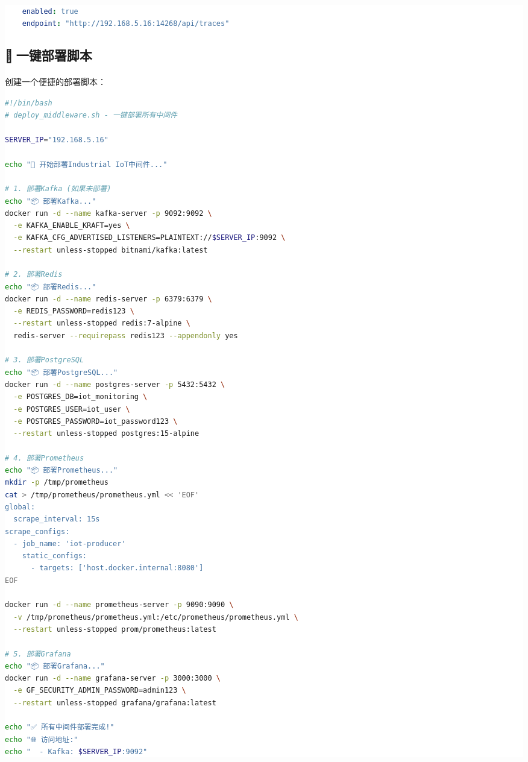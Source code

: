 ```yaml
    enabled: true
    endpoint: "http://192.168.5.16:14268/api/traces"
```

## 🚀 一键部署脚本

创建一个便捷的部署脚本：

```bash
#!/bin/bash
# deploy_middleware.sh - 一键部署所有中间件

SERVER_IP="192.168.5.16"

echo "🚀 开始部署Industrial IoT中间件..."

# 1. 部署Kafka (如果未部署)
echo "📦 部署Kafka..."
docker run -d --name kafka-server -p 9092:9092 \
  -e KAFKA_ENABLE_KRAFT=yes \
  -e KAFKA_CFG_ADVERTISED_LISTENERS=PLAINTEXT://$SERVER_IP:9092 \
  --restart unless-stopped bitnami/kafka:latest

# 2. 部署Redis
echo "📦 部署Redis..."
docker run -d --name redis-server -p 6379:6379 \
  -e REDIS_PASSWORD=redis123 \
  --restart unless-stopped redis:7-alpine \
  redis-server --requirepass redis123 --appendonly yes

# 3. 部署PostgreSQL
echo "📦 部署PostgreSQL..."
docker run -d --name postgres-server -p 5432:5432 \
  -e POSTGRES_DB=iot_monitoring \
  -e POSTGRES_USER=iot_user \
  -e POSTGRES_PASSWORD=iot_password123 \
  --restart unless-stopped postgres:15-alpine

# 4. 部署Prometheus
echo "📦 部署Prometheus..."
mkdir -p /tmp/prometheus
cat > /tmp/prometheus/prometheus.yml << 'EOF'
global:
  scrape_interval: 15s
scrape_configs:
  - job_name: 'iot-producer'
    static_configs:
      - targets: ['host.docker.internal:8080']
EOF

docker run -d --name prometheus-server -p 9090:9090 \
  -v /tmp/prometheus/prometheus.yml:/etc/prometheus/prometheus.yml \
  --restart unless-stopped prom/prometheus:latest

# 5. 部署Grafana
echo "📦 部署Grafana..."
docker run -d --name grafana-server -p 3000:3000 \
  -e GF_SECURITY_ADMIN_PASSWORD=admin123 \
  --restart unless-stopped grafana/grafana:latest

echo "✅ 所有中间件部署完成!"
echo "🌐 访问地址:"
echo "  - Kafka: $SERVER_IP:9092"
```